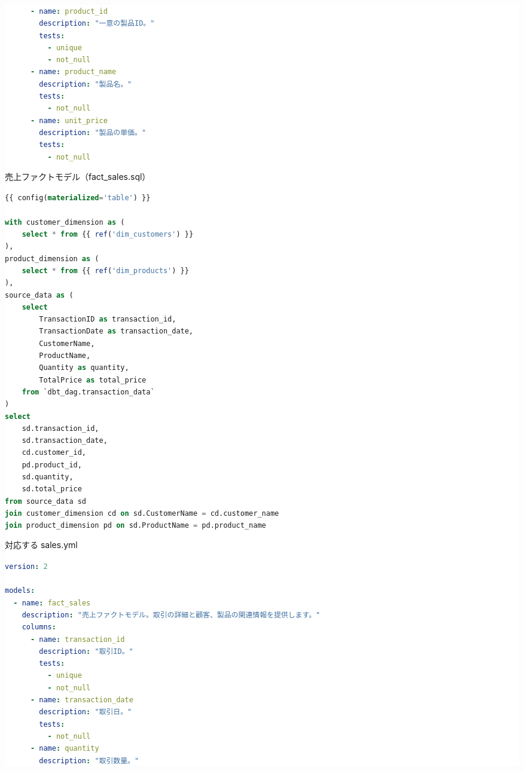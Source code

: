 ```yaml
      - name: product_id
        description: "一意の製品ID。"
        tests:
          - unique
          - not_null
      - name: product_name
        description: "製品名。"
        tests:
          - not_null
      - name: unit_price
        description: "製品の単価。"
        tests:
          - not_null
```
売上ファクトモデル（fact_sales.sql）
```sql
{{ config(materialized='table') }}

with customer_dimension as (
    select * from {{ ref('dim_customers') }}
),
product_dimension as (
    select * from {{ ref('dim_products') }}
),
source_data as (
    select 
        TransactionID as transaction_id,
        TransactionDate as transaction_date,
        CustomerName,
        ProductName,
        Quantity as quantity,
        TotalPrice as total_price
    from `dbt_dag.transaction_data`
)
select 
    sd.transaction_id,
    sd.transaction_date,
    cd.customer_id,
    pd.product_id,
    sd.quantity,
    sd.total_price
from source_data sd
join customer_dimension cd on sd.CustomerName = cd.customer_name
join product_dimension pd on sd.ProductName = pd.product_name
```
対応する sales.yml
```yaml
version: 2

models:
  - name: fact_sales
    description: "売上ファクトモデル。取引の詳細と顧客、製品の関連情報を提供します。"
    columns:
      - name: transaction_id
        description: "取引ID。"
        tests:
          - unique
          - not_null
      - name: transaction_date
        description: "取引日。"
        tests:
          - not_null
      - name: quantity
        description: "取引数量。"
```